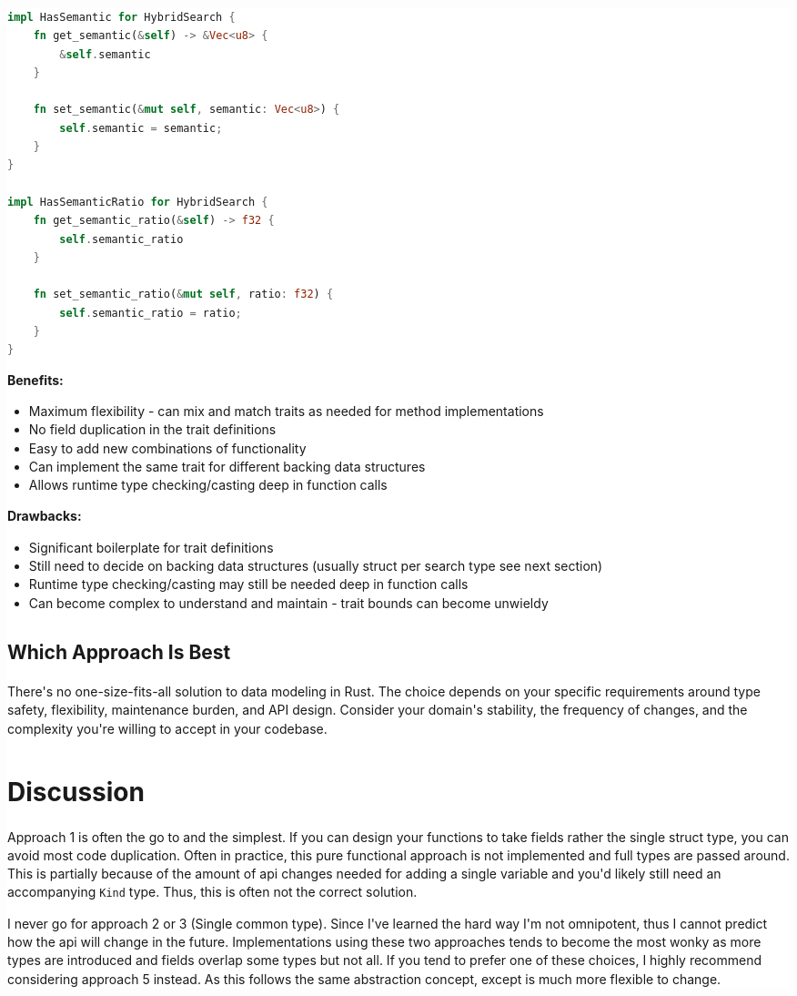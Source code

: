 ```rust
impl HasSemantic for HybridSearch {
    fn get_semantic(&self) -> &Vec<u8> {
        &self.semantic
    }
    
    fn set_semantic(&mut self, semantic: Vec<u8>) {
        self.semantic = semantic;
    }
}

impl HasSemanticRatio for HybridSearch {
    fn get_semantic_ratio(&self) -> f32 {
        self.semantic_ratio
    }
    
    fn set_semantic_ratio(&mut self, ratio: f32) {
        self.semantic_ratio = ratio;
    }
}
```

**Benefits:**
- Maximum flexibility - can mix and match traits as needed for method implementations
- No field duplication in the trait definitions
- Easy to add new combinations of functionality
- Can implement the same trait for different backing data structures
- Allows runtime type checking/casting deep in function calls

**Drawbacks:**
- Significant boilerplate for trait definitions
- Still need to decide on backing data structures (usually struct per search type see next section)
- Runtime type checking/casting may still be needed deep in function calls
- Can become complex to understand and maintain - trait bounds can become unwieldy

## Which Approach Is Best

There's no one-size-fits-all solution to data modeling in Rust. The choice depends on your specific requirements around type safety, flexibility, maintenance burden, and API design. Consider your domain's stability, the frequency of changes, and the complexity you're willing to accept in your codebase.

# Discussion

Approach 1 is often the go to and the simplest. If you can design your functions to take fields rather the single struct type, you can avoid most code duplication. Often in practice, this pure functional approach is not implemented and full types are passed around. This is partially because of the amount of api changes needed for adding a single variable and you'd likely still need an accompanying `Kind` type. Thus, this is often not the correct solution.

I never go for approach 2 or 3 (Single common type). Since I've learned the hard way I'm not omnipotent, thus I cannot predict how the api will change in the future. Implementations using these two approaches tends to become the most wonky as more types are introduced and fields overlap some types but not all. If you tend to prefer one of these choices, I highly recommend considering approach 5 instead. As this follows the same abstraction concept, except is much more flexible to change.
